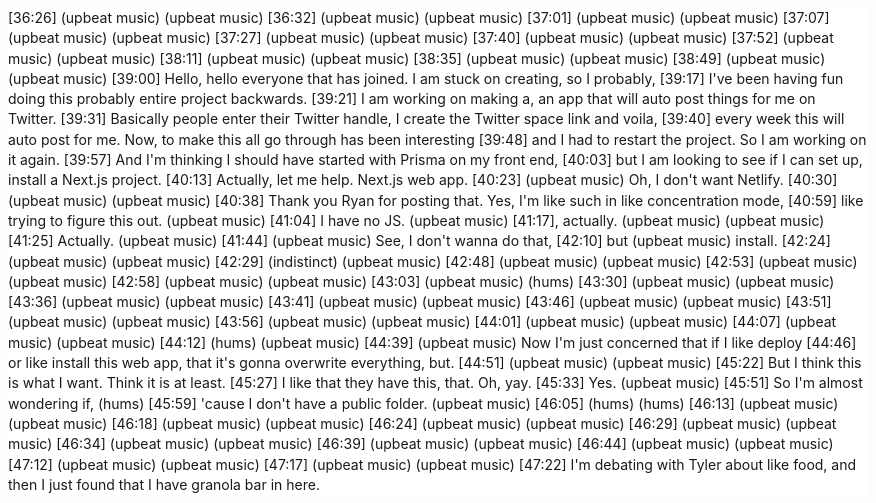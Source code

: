 [36:26] (upbeat music) (upbeat music)
[36:32] (upbeat music) (upbeat music)
[37:01] (upbeat music) (upbeat music)
[37:07] (upbeat music) (upbeat music)
[37:27] (upbeat music) (upbeat music)
[37:40] (upbeat music) (upbeat music)
[37:52] (upbeat music) (upbeat music)
[38:11] (upbeat music) (upbeat music)
[38:35] (upbeat music) (upbeat music)
[38:49] (upbeat music) (upbeat music)
[39:00] Hello, hello everyone that has joined. I am stuck on creating, so I probably,
[39:17] I've been having fun doing this probably entire project backwards.
[39:21] I am working on making a, an app that will auto post things for me on Twitter.
[39:31] Basically people enter their Twitter handle, I create the Twitter space link and voila,
[39:40] every week this will auto post for me. Now, to make this all go through has been interesting
[39:48] and I had to restart the project. So I am working on it again.
[39:57] And I'm thinking I should have started with Prisma on my front end,
[40:03] but I am looking to see if I can set up, install a Next.js project.
[40:13] Actually, let me help. Next.js web app.
[40:23] (upbeat music) Oh, I don't want Netlify.
[40:30] (upbeat music) (upbeat music)
[40:38] Thank you Ryan for posting that. Yes, I'm like such in like concentration mode,
[40:59] like trying to figure this out. (upbeat music)
[41:04] I have no JS. (upbeat music)
[41:17], actually. (upbeat music) (upbeat music)
[41:25] Actually. (upbeat music)
[41:44] (upbeat music) See, I don't wanna do that,
[42:10] but (upbeat music) install.
[42:24] (upbeat music) (upbeat music)
[42:29] (indistinct) (upbeat music)
[42:48] (upbeat music) (upbeat music)
[42:53] (upbeat music) (upbeat music)
[42:58] (upbeat music) (upbeat music)
[43:03] (upbeat music) (hums)
[43:30] (upbeat music) (upbeat music)
[43:36] (upbeat music) (upbeat music)
[43:41] (upbeat music) (upbeat music)
[43:46] (upbeat music) (upbeat music)
[43:51] (upbeat music) (upbeat music)
[43:56] (upbeat music) (upbeat music)
[44:01] (upbeat music) (upbeat music)
[44:07] (upbeat music) (upbeat music)
[44:12] (hums) (upbeat music)
[44:39] (upbeat music) Now I'm just concerned that if I like deploy
[44:46] or like install this web app, that it's gonna overwrite everything, but.
[44:51] (upbeat music) (upbeat music)
[45:22] But I think this is what I want. Think it is at least.
[45:27] I like that they have this, that. Oh, yay.
[45:33] Yes. (upbeat music)
[45:51] So I'm almost wondering if, (hums)
[45:59] 'cause I don't have a public folder. (upbeat music)
[46:05] (hums) (hums)
[46:13] (upbeat music) (upbeat music)
[46:18] (upbeat music) (upbeat music)
[46:24] (upbeat music) (upbeat music)
[46:29] (upbeat music) (upbeat music)
[46:34] (upbeat music) (upbeat music)
[46:39] (upbeat music) (upbeat music)
[46:44] (upbeat music) (upbeat music)
[47:12] (upbeat music) (upbeat music)
[47:17] (upbeat music) (upbeat music)
[47:22] I'm debating with Tyler about like food, and then I just found that I have granola bar in here.